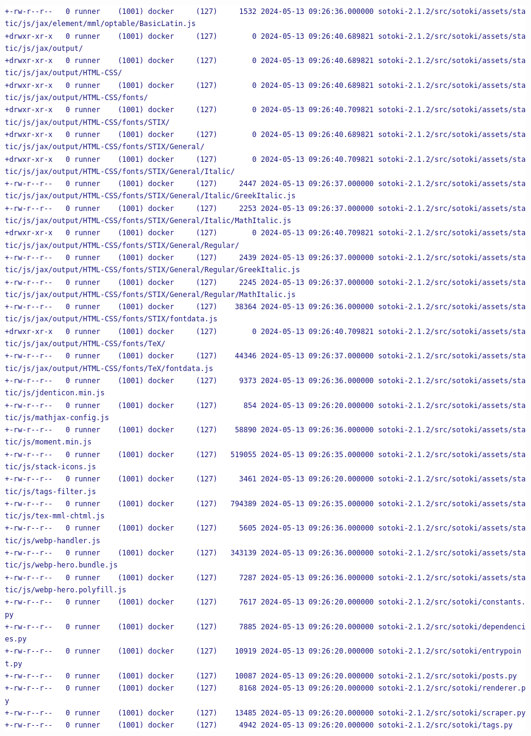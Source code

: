 ```diff
+-rw-r--r--   0 runner    (1001) docker     (127)     1532 2024-05-13 09:26:36.000000 sotoki-2.1.2/src/sotoki/assets/static/js/jax/element/mml/optable/BasicLatin.js
+drwxr-xr-x   0 runner    (1001) docker     (127)        0 2024-05-13 09:26:40.689821 sotoki-2.1.2/src/sotoki/assets/static/js/jax/output/
+drwxr-xr-x   0 runner    (1001) docker     (127)        0 2024-05-13 09:26:40.689821 sotoki-2.1.2/src/sotoki/assets/static/js/jax/output/HTML-CSS/
+drwxr-xr-x   0 runner    (1001) docker     (127)        0 2024-05-13 09:26:40.689821 sotoki-2.1.2/src/sotoki/assets/static/js/jax/output/HTML-CSS/fonts/
+drwxr-xr-x   0 runner    (1001) docker     (127)        0 2024-05-13 09:26:40.709821 sotoki-2.1.2/src/sotoki/assets/static/js/jax/output/HTML-CSS/fonts/STIX/
+drwxr-xr-x   0 runner    (1001) docker     (127)        0 2024-05-13 09:26:40.689821 sotoki-2.1.2/src/sotoki/assets/static/js/jax/output/HTML-CSS/fonts/STIX/General/
+drwxr-xr-x   0 runner    (1001) docker     (127)        0 2024-05-13 09:26:40.709821 sotoki-2.1.2/src/sotoki/assets/static/js/jax/output/HTML-CSS/fonts/STIX/General/Italic/
+-rw-r--r--   0 runner    (1001) docker     (127)     2447 2024-05-13 09:26:37.000000 sotoki-2.1.2/src/sotoki/assets/static/js/jax/output/HTML-CSS/fonts/STIX/General/Italic/GreekItalic.js
+-rw-r--r--   0 runner    (1001) docker     (127)     2253 2024-05-13 09:26:37.000000 sotoki-2.1.2/src/sotoki/assets/static/js/jax/output/HTML-CSS/fonts/STIX/General/Italic/MathItalic.js
+drwxr-xr-x   0 runner    (1001) docker     (127)        0 2024-05-13 09:26:40.709821 sotoki-2.1.2/src/sotoki/assets/static/js/jax/output/HTML-CSS/fonts/STIX/General/Regular/
+-rw-r--r--   0 runner    (1001) docker     (127)     2439 2024-05-13 09:26:37.000000 sotoki-2.1.2/src/sotoki/assets/static/js/jax/output/HTML-CSS/fonts/STIX/General/Regular/GreekItalic.js
+-rw-r--r--   0 runner    (1001) docker     (127)     2245 2024-05-13 09:26:37.000000 sotoki-2.1.2/src/sotoki/assets/static/js/jax/output/HTML-CSS/fonts/STIX/General/Regular/MathItalic.js
+-rw-r--r--   0 runner    (1001) docker     (127)    38364 2024-05-13 09:26:36.000000 sotoki-2.1.2/src/sotoki/assets/static/js/jax/output/HTML-CSS/fonts/STIX/fontdata.js
+drwxr-xr-x   0 runner    (1001) docker     (127)        0 2024-05-13 09:26:40.709821 sotoki-2.1.2/src/sotoki/assets/static/js/jax/output/HTML-CSS/fonts/TeX/
+-rw-r--r--   0 runner    (1001) docker     (127)    44346 2024-05-13 09:26:37.000000 sotoki-2.1.2/src/sotoki/assets/static/js/jax/output/HTML-CSS/fonts/TeX/fontdata.js
+-rw-r--r--   0 runner    (1001) docker     (127)     9373 2024-05-13 09:26:36.000000 sotoki-2.1.2/src/sotoki/assets/static/js/jdenticon.min.js
+-rw-r--r--   0 runner    (1001) docker     (127)      854 2024-05-13 09:26:20.000000 sotoki-2.1.2/src/sotoki/assets/static/js/mathjax-config.js
+-rw-r--r--   0 runner    (1001) docker     (127)    58890 2024-05-13 09:26:36.000000 sotoki-2.1.2/src/sotoki/assets/static/js/moment.min.js
+-rw-r--r--   0 runner    (1001) docker     (127)   519055 2024-05-13 09:26:35.000000 sotoki-2.1.2/src/sotoki/assets/static/js/stack-icons.js
+-rw-r--r--   0 runner    (1001) docker     (127)     3461 2024-05-13 09:26:20.000000 sotoki-2.1.2/src/sotoki/assets/static/js/tags-filter.js
+-rw-r--r--   0 runner    (1001) docker     (127)   794389 2024-05-13 09:26:35.000000 sotoki-2.1.2/src/sotoki/assets/static/js/tex-mml-chtml.js
+-rw-r--r--   0 runner    (1001) docker     (127)     5605 2024-05-13 09:26:36.000000 sotoki-2.1.2/src/sotoki/assets/static/js/webp-handler.js
+-rw-r--r--   0 runner    (1001) docker     (127)   343139 2024-05-13 09:26:36.000000 sotoki-2.1.2/src/sotoki/assets/static/js/webp-hero.bundle.js
+-rw-r--r--   0 runner    (1001) docker     (127)     7287 2024-05-13 09:26:36.000000 sotoki-2.1.2/src/sotoki/assets/static/js/webp-hero.polyfill.js
+-rw-r--r--   0 runner    (1001) docker     (127)     7617 2024-05-13 09:26:20.000000 sotoki-2.1.2/src/sotoki/constants.py
+-rw-r--r--   0 runner    (1001) docker     (127)     7885 2024-05-13 09:26:20.000000 sotoki-2.1.2/src/sotoki/dependencies.py
+-rw-r--r--   0 runner    (1001) docker     (127)    10919 2024-05-13 09:26:20.000000 sotoki-2.1.2/src/sotoki/entrypoint.py
+-rw-r--r--   0 runner    (1001) docker     (127)    10087 2024-05-13 09:26:20.000000 sotoki-2.1.2/src/sotoki/posts.py
+-rw-r--r--   0 runner    (1001) docker     (127)     8168 2024-05-13 09:26:20.000000 sotoki-2.1.2/src/sotoki/renderer.py
+-rw-r--r--   0 runner    (1001) docker     (127)    13485 2024-05-13 09:26:20.000000 sotoki-2.1.2/src/sotoki/scraper.py
+-rw-r--r--   0 runner    (1001) docker     (127)     4942 2024-05-13 09:26:20.000000 sotoki-2.1.2/src/sotoki/tags.py
```